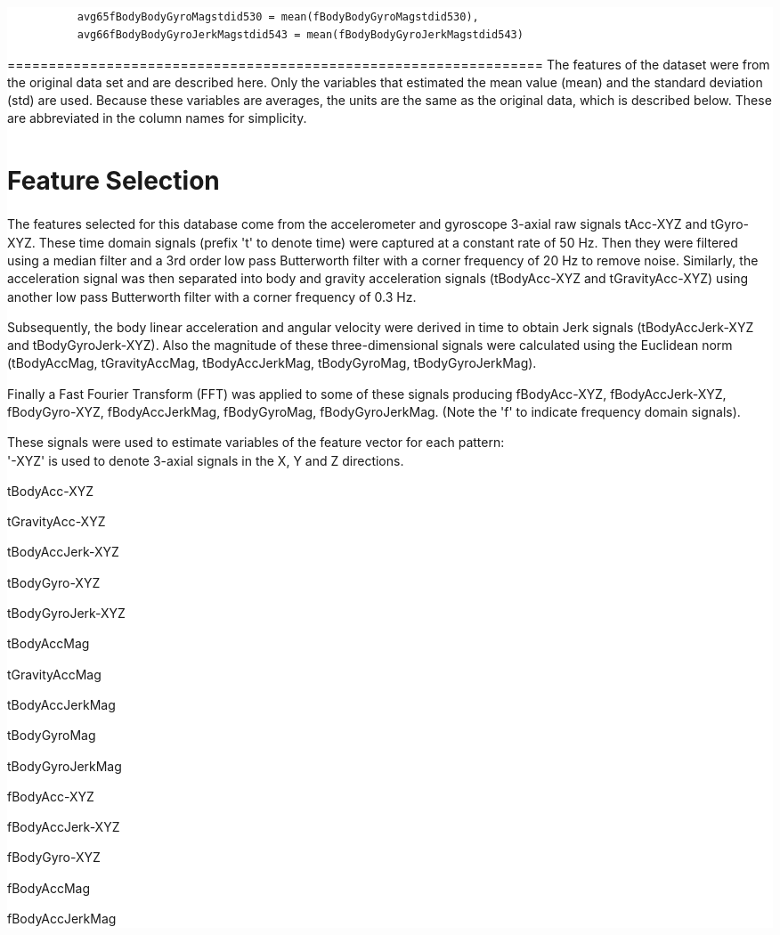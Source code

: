                avg65fBodyBodyGyroMagstdid530 = mean(fBodyBodyGyroMagstdid530),
               avg66fBodyBodyGyroJerkMagstdid543 = mean(fBodyBodyGyroJerkMagstdid543)
               
=================================================================
The features of the dataset were from the original data set and are described here. Only the variables that estimated the mean value (mean) and the standard deviation (std) are used. Because these variables are averages, the units are the same as the original data, which is described below. These are abbreviated in the column names for simplicity. 
               
Feature Selection 
=================

The features selected for this database come from the accelerometer and gyroscope 3-axial raw signals tAcc-XYZ and tGyro-XYZ. These time domain signals (prefix 't' to denote time) were captured at a constant rate of 50 Hz. Then they were filtered using a median filter and a 3rd order low pass Butterworth filter with a corner frequency of 20 Hz to remove noise. Similarly, the acceleration signal was then separated into body and gravity acceleration signals (tBodyAcc-XYZ and tGravityAcc-XYZ) using another low pass Butterworth filter with a corner frequency of 0.3 Hz. 

Subsequently, the body linear acceleration and angular velocity were derived in time to obtain Jerk signals (tBodyAccJerk-XYZ and tBodyGyroJerk-XYZ). Also the magnitude of these three-dimensional signals were calculated using the Euclidean norm (tBodyAccMag, tGravityAccMag, tBodyAccJerkMag, tBodyGyroMag, tBodyGyroJerkMag). 

Finally a Fast Fourier Transform (FFT) was applied to some of these signals producing fBodyAcc-XYZ, fBodyAccJerk-XYZ, fBodyGyro-XYZ, fBodyAccJerkMag, fBodyGyroMag, fBodyGyroJerkMag. (Note the 'f' to indicate frequency domain signals). 

These signals were used to estimate variables of the feature vector for each pattern:  
'-XYZ' is used to denote 3-axial signals in the X, Y and Z directions.

tBodyAcc-XYZ

tGravityAcc-XYZ

tBodyAccJerk-XYZ

tBodyGyro-XYZ

tBodyGyroJerk-XYZ

tBodyAccMag

tGravityAccMag

tBodyAccJerkMag

tBodyGyroMag

tBodyGyroJerkMag

fBodyAcc-XYZ

fBodyAccJerk-XYZ

fBodyGyro-XYZ

fBodyAccMag

fBodyAccJerkMag
